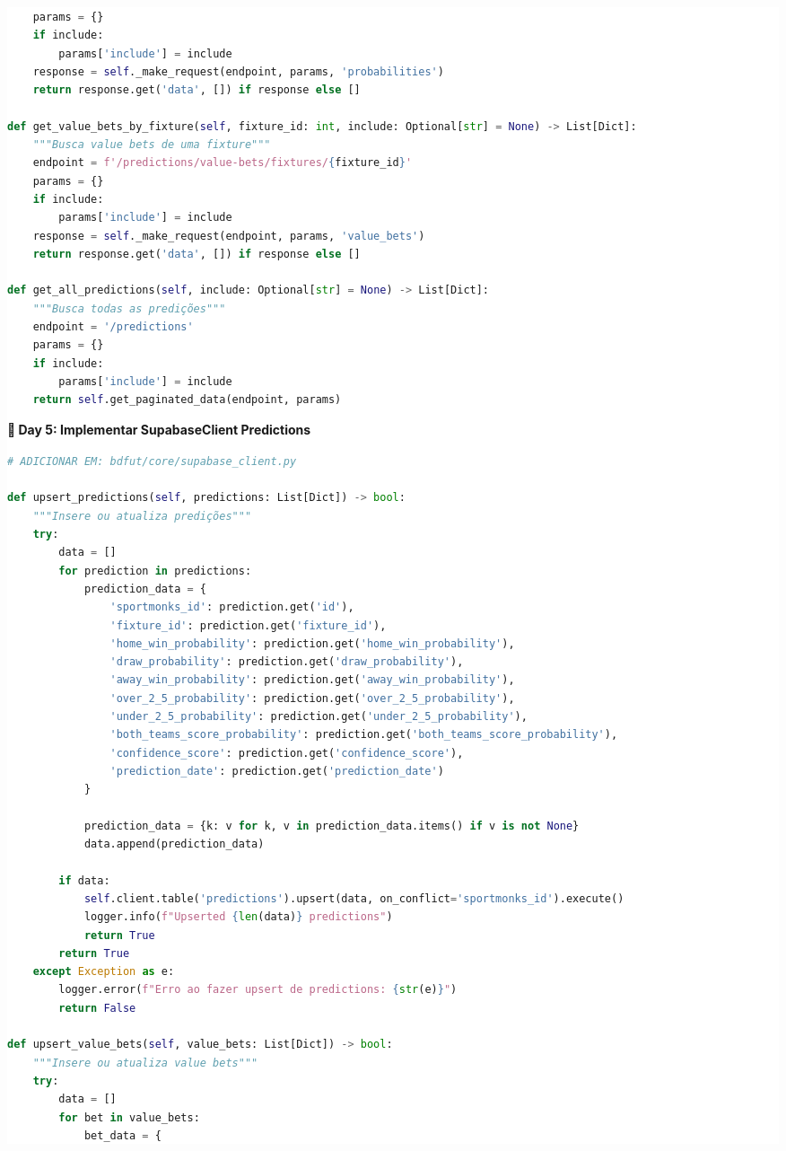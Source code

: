 ```python
    params = {}
    if include:
        params['include'] = include
    response = self._make_request(endpoint, params, 'probabilities')
    return response.get('data', []) if response else []

def get_value_bets_by_fixture(self, fixture_id: int, include: Optional[str] = None) -> List[Dict]:
    """Busca value bets de uma fixture"""
    endpoint = f'/predictions/value-bets/fixtures/{fixture_id}'
    params = {}
    if include:
        params['include'] = include
    response = self._make_request(endpoint, params, 'value_bets')
    return response.get('data', []) if response else []

def get_all_predictions(self, include: Optional[str] = None) -> List[Dict]:
    """Busca todas as predições"""
    endpoint = '/predictions'
    params = {}
    if include:
        params['include'] = include
    return self.get_paginated_data(endpoint, params)
```

**🔧 Day 5: Implementar SupabaseClient Predictions**
```python
# ADICIONAR EM: bdfut/core/supabase_client.py

def upsert_predictions(self, predictions: List[Dict]) -> bool:
    """Insere ou atualiza predições"""
    try:
        data = []
        for prediction in predictions:
            prediction_data = {
                'sportmonks_id': prediction.get('id'),
                'fixture_id': prediction.get('fixture_id'),
                'home_win_probability': prediction.get('home_win_probability'),
                'draw_probability': prediction.get('draw_probability'),
                'away_win_probability': prediction.get('away_win_probability'),
                'over_2_5_probability': prediction.get('over_2_5_probability'),
                'under_2_5_probability': prediction.get('under_2_5_probability'),
                'both_teams_score_probability': prediction.get('both_teams_score_probability'),
                'confidence_score': prediction.get('confidence_score'),
                'prediction_date': prediction.get('prediction_date')
            }
            
            prediction_data = {k: v for k, v in prediction_data.items() if v is not None}
            data.append(prediction_data)
        
        if data:
            self.client.table('predictions').upsert(data, on_conflict='sportmonks_id').execute()
            logger.info(f"Upserted {len(data)} predictions")
            return True
        return True
    except Exception as e:
        logger.error(f"Erro ao fazer upsert de predictions: {str(e)}")
        return False

def upsert_value_bets(self, value_bets: List[Dict]) -> bool:
    """Insere ou atualiza value bets"""
    try:
        data = []
        for bet in value_bets:
            bet_data = {
```